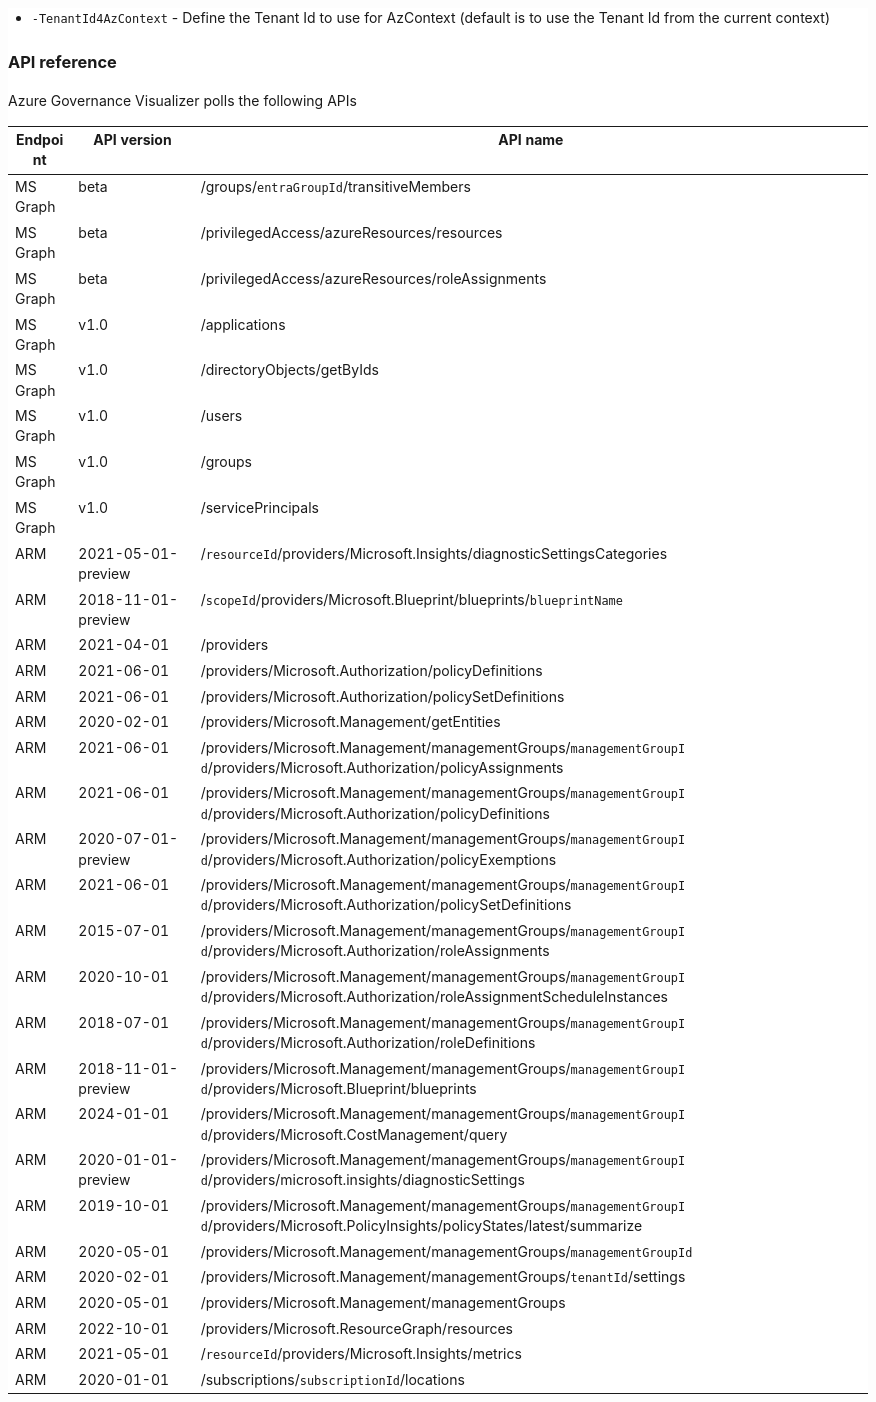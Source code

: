 - `-TenantId4AzContext` - Define the Tenant Id to use for AzContext (default is to use the Tenant Id from the current context)

### API reference

Azure Governance Visualizer polls the following APIs

| Endpoint | API version        | API name                                                                                                                               |
| -------- | ------------------ | -------------------------------------------------------------------------------------------------------------------------------------- |
| MS Graph | beta               | /groups/`entraGroupId`/transitiveMembers                                                                                               |
| MS Graph | beta               | /privilegedAccess/azureResources/resources                                                                                             |
| MS Graph | beta               | /privilegedAccess/azureResources/roleAssignments                                                                                       |
| MS Graph | v1.0               | /applications                                                                                                                          |
| MS Graph | v1.0               | /directoryObjects/getByIds                                                                                                             |
| MS Graph | v1.0               | /users                                                                                                                                 |
| MS Graph | v1.0               | /groups                                                                                                                                |
| MS Graph | v1.0               | /servicePrincipals                                                                                                                     |
| ARM      | 2021-05-01-preview | /`resourceId`/providers/Microsoft.Insights/diagnosticSettingsCategories                                                                |
| ARM      | 2018-11-01-preview | /`scopeId`/providers/Microsoft.Blueprint/blueprints/`blueprintName`                                                                    |
| ARM      | 2021-04-01         | /providers                                                                                                                             |
| ARM      | 2021-06-01         | /providers/Microsoft.Authorization/policyDefinitions                                                                                   |
| ARM      | 2021-06-01         | /providers/Microsoft.Authorization/policySetDefinitions                                                                                |
| ARM      | 2020-02-01         | /providers/Microsoft.Management/getEntities                                                                                            |
| ARM      | 2021-06-01         | /providers/Microsoft.Management/managementGroups/`managementGroupId`/providers/Microsoft.Authorization/policyAssignments               |
| ARM      | 2021-06-01         | /providers/Microsoft.Management/managementGroups/`managementGroupId`/providers/Microsoft.Authorization/policyDefinitions               |
| ARM      | 2020-07-01-preview | /providers/Microsoft.Management/managementGroups/`managementGroupId`/providers/Microsoft.Authorization/policyExemptions                |
| ARM      | 2021-06-01         | /providers/Microsoft.Management/managementGroups/`managementGroupId`/providers/Microsoft.Authorization/policySetDefinitions            |
| ARM      | 2015-07-01         | /providers/Microsoft.Management/managementGroups/`managementGroupId`/providers/Microsoft.Authorization/roleAssignments                 |
| ARM      | 2020-10-01         | /providers/Microsoft.Management/managementGroups/`managementGroupId`/providers/Microsoft.Authorization/roleAssignmentScheduleInstances |
| ARM      | 2018-07-01         | /providers/Microsoft.Management/managementGroups/`managementGroupId`/providers/Microsoft.Authorization/roleDefinitions                 |
| ARM      | 2018-11-01-preview | /providers/Microsoft.Management/managementGroups/`managementGroupId`/providers/Microsoft.Blueprint/blueprints                          |
| ARM      | 2024-01-01         | /providers/Microsoft.Management/managementGroups/`managementGroupId`/providers/Microsoft.CostManagement/query                          |
| ARM      | 2020-01-01-preview | /providers/Microsoft.Management/managementGroups/`managementGroupId`/providers/microsoft.insights/diagnosticSettings                   |
| ARM      | 2019-10-01         | /providers/Microsoft.Management/managementGroups/`managementGroupId`/providers/Microsoft.PolicyInsights/policyStates/latest/summarize  |
| ARM      | 2020-05-01         | /providers/Microsoft.Management/managementGroups/`managementGroupId`                                                                   |
| ARM      | 2020-02-01         | /providers/Microsoft.Management/managementGroups/`tenantId`/settings                                                                   |
| ARM      | 2020-05-01         | /providers/Microsoft.Management/managementGroups                                                                                       |
| ARM      | 2022-10-01         | /providers/Microsoft.ResourceGraph/resources                                                                                           |
| ARM      | 2021-05-01         | /`resourceId`/providers/Microsoft.Insights/metrics                                                                                     |
| ARM      | 2020-01-01         | /subscriptions/`subscriptionId`/locations                                                                                              |